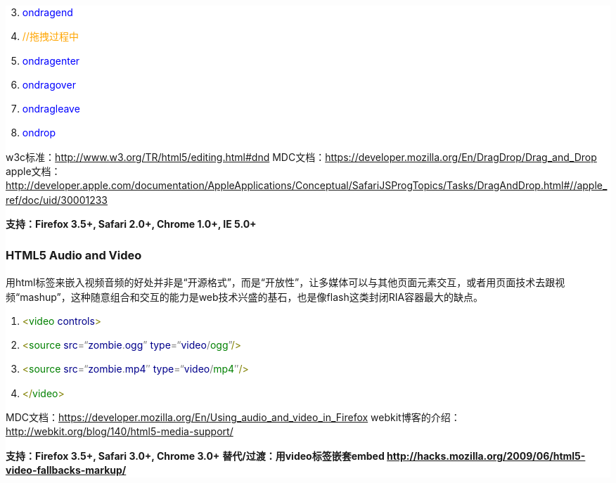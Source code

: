 3.  <span style="color: blue;">ondragend</span> 

4.  <span style="color: #ffa500;">//拖拽过程中</span> 

5.  <span style="color: blue;">ondragenter</span> 

6.  <span style="color: blue;">ondragover</span> 

7.  <span style="color: blue;">ondragleave</span> 

8.  <span style="color: blue;">ondrop</span></div>

w3c标准：http://www.w3.org/TR/html5/editing.html#dnd
MDC文档：https://developer.mozilla.org/En/DragDrop/Drag_and_Drop
apple文档：http://developer.apple.com/documentation/AppleApplications/Conceptual/SafariJSProgTopics/Tasks/DragAndDrop.html#//apple_ref/doc/uid/30001233

**支持：Firefox 3.5+, Safari 2.0+, Chrome 1.0+, IE 
5.0+**

### HTML5 Audio and Video

用html标签来嵌入视频音频的好处并非是“开源格式”，而是“开放性”，让多媒体可以与其他页面元素交互，或者用页面技术去跟视频“mashup”，这种随意组合和交互的能力是web技术兴盛的基石，也是像flash这类封闭RIA容器最大的缺点。

<div class="hl-surround">

1.  <span style="color: olive;">&lt;</span><span style="color: green;">video</span><span style="color: gray;"> </span><span style="color: #00008b;">controls</span><span style="color: olive;">&gt;</span> 

2.  <span style="color: olive;">&lt;</span><span style="color: green;">source</span><span style="color: gray;">&nbsp;</span><span style="color: #00008b;">src</span><span style="color: gray;">=“</span><span style="color: #00008b;">zombie</span><span style="color: gray;">.</span><span style="color: #00008b;">ogg</span><span style="color: gray;">” </span><span style="color: #00008b;">type</span><span style="color: gray;">=“</span><span style="color: #00008b;">video</span><span style="color: gray;">/</span><span style="color: green;">ogg</span><span style="color: gray;">”</span><span style="color: olive;">/&gt;</span> 

3.  <span style="color: olive;">&lt;</span><span style="color: green;">source</span><span style="color: gray;">&nbsp;</span><span style="color: #00008b;">src</span><span style="color: gray;">=“</span><span style="color: #00008b;">zombie</span><span style="color: gray;">.</span><span style="color: #00008b;">mp4</span><span style="color: gray;">″ </span><span style="color: #00008b;">type</span><span style="color: gray;">=“</span><span style="color: #00008b;">video</span><span style="color: gray;">/</span><span style="color: green;">mp4</span><span style="color: gray;">″</span><span style="color: olive;">/&gt;</span> 

4.  <span style="color: olive;">&lt;/</span><span style="color: green;">video</span><span style="color: olive;">&gt;</span></div>

MDC文档：https://developer.mozilla.org/En/Using_audio_and_video_in_Firefox
webkit博客的介绍：http://webkit.org/blog/140/html5-media-support/

**支持：Firefox 3.5+, Safari 3.0+, Chrome 
3.0+**
**替代/过渡：用video标签嵌套embed 
http://hacks.mozilla.org/2009/06/html5-video-fallbacks-markup/**
